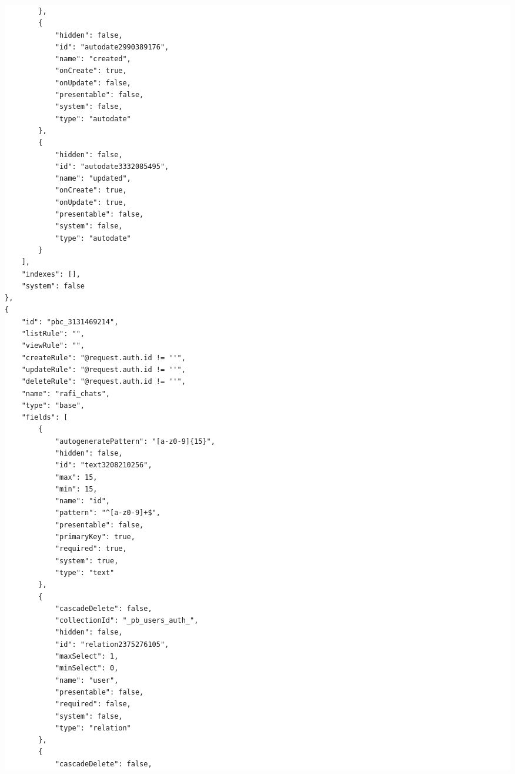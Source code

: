             },
            {
                "hidden": false,
                "id": "autodate2990389176",
                "name": "created",
                "onCreate": true,
                "onUpdate": false,
                "presentable": false,
                "system": false,
                "type": "autodate"
            },
            {
                "hidden": false,
                "id": "autodate3332085495",
                "name": "updated",
                "onCreate": true,
                "onUpdate": true,
                "presentable": false,
                "system": false,
                "type": "autodate"
            }
        ],
        "indexes": [],
        "system": false
    },
    {
        "id": "pbc_3131469214",
        "listRule": "",
        "viewRule": "",
        "createRule": "@request.auth.id != ''",
        "updateRule": "@request.auth.id != ''",
        "deleteRule": "@request.auth.id != ''",
        "name": "rafi_chats",
        "type": "base",
        "fields": [
            {
                "autogeneratePattern": "[a-z0-9]{15}",
                "hidden": false,
                "id": "text3208210256",
                "max": 15,
                "min": 15,
                "name": "id",
                "pattern": "^[a-z0-9]+$",
                "presentable": false,
                "primaryKey": true,
                "required": true,
                "system": true,
                "type": "text"
            },
            {
                "cascadeDelete": false,
                "collectionId": "_pb_users_auth_",
                "hidden": false,
                "id": "relation2375276105",
                "maxSelect": 1,
                "minSelect": 0,
                "name": "user",
                "presentable": false,
                "required": false,
                "system": false,
                "type": "relation"
            },
            {
                "cascadeDelete": false,